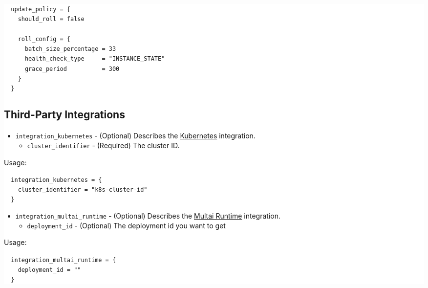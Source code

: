 ```hcl
  update_policy = {
    should_roll = false
    
    roll_config = {
      batch_size_percentage = 33
      health_check_type     = "INSTANCE_STATE"
      grace_period          = 300
    }
  }
```        

<a id="third-party-integrations"></a>
## Third-Party Integrations

* `integration_kubernetes` - (Optional) Describes the [Kubernetes](https://kubernetes.io/) integration.
    * `cluster_identifier` - (Required) The cluster ID.

Usage:

```hcl
  integration_kubernetes = {
    cluster_identifier = "k8s-cluster-id"
  }
```

* `integration_multai_runtime` - (Optional) Describes the [Multai Runtime](https://spotinst.com/) integration.
    * `deployment_id` - (Optional) The deployment id you want to get

Usage:

```hcl
  integration_multai_runtime = {
    deployment_id = ""
  }
```  
